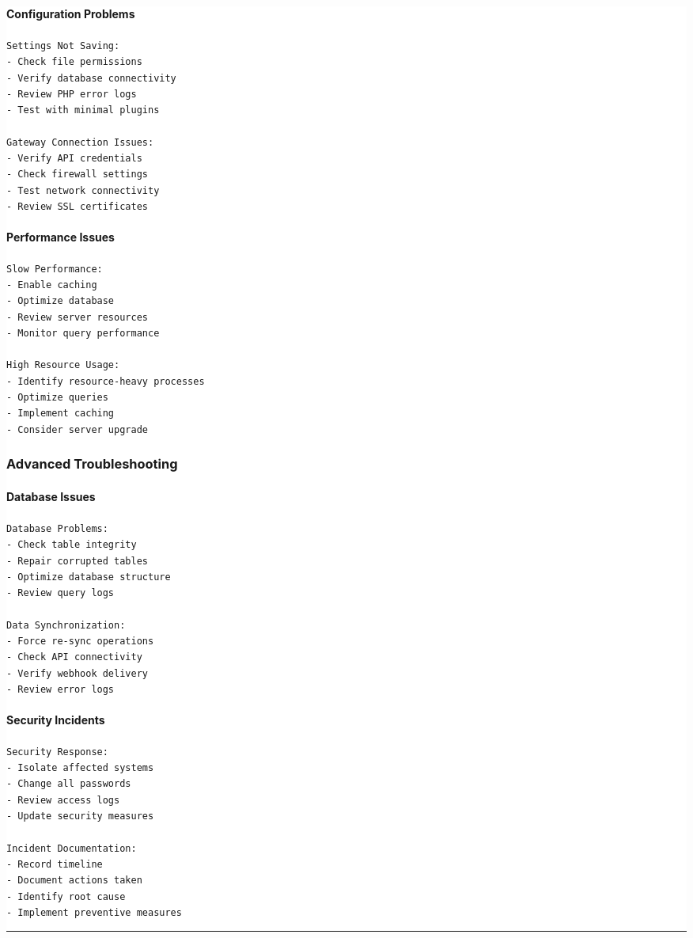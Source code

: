 #### Configuration Problems
```
Settings Not Saving:
- Check file permissions
- Verify database connectivity
- Review PHP error logs
- Test with minimal plugins

Gateway Connection Issues:
- Verify API credentials
- Check firewall settings
- Test network connectivity
- Review SSL certificates
```

#### Performance Issues
```
Slow Performance:
- Enable caching
- Optimize database
- Review server resources
- Monitor query performance

High Resource Usage:
- Identify resource-heavy processes
- Optimize queries
- Implement caching
- Consider server upgrade
```

### Advanced Troubleshooting

#### Database Issues
```
Database Problems:
- Check table integrity
- Repair corrupted tables
- Optimize database structure
- Review query logs

Data Synchronization:
- Force re-sync operations
- Check API connectivity
- Verify webhook delivery
- Review error logs
```

#### Security Incidents
```
Security Response:
- Isolate affected systems
- Change all passwords
- Review access logs
- Update security measures

Incident Documentation:
- Record timeline
- Document actions taken
- Identify root cause
- Implement preventive measures
```

---